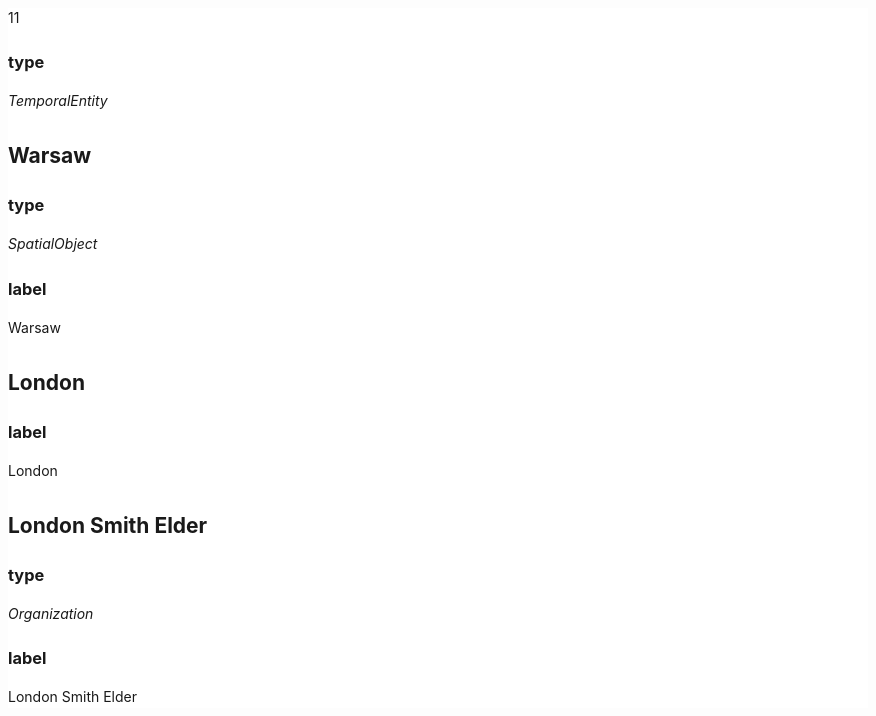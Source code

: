
11

### type


*TemporalEntity*

## Warsaw

### type


*SpatialObject*

### label


Warsaw

## London

### label


London

## London Smith Elder

### type


*Organization*

### label


London Smith Elder